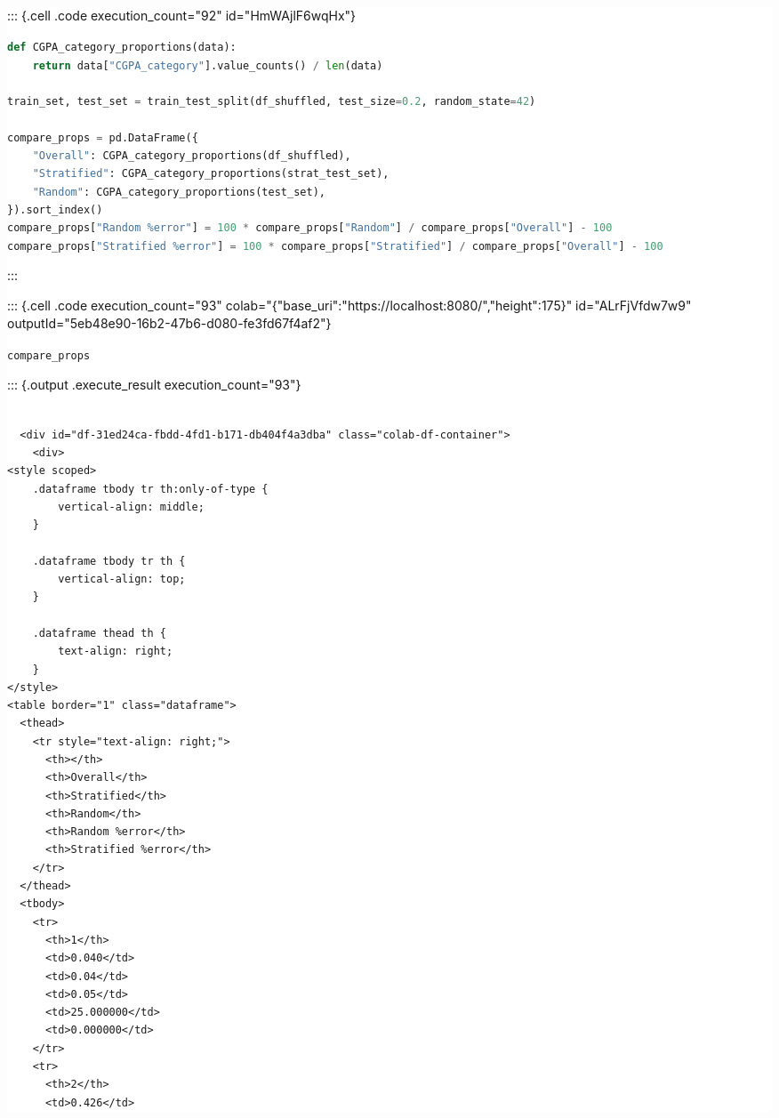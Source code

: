 ::: {.cell .code execution_count="92" id="HmWAjlF6wqHx"}
``` python
def CGPA_category_proportions(data):
    return data["CGPA_category"].value_counts() / len(data)

train_set, test_set = train_test_split(df_shuffled, test_size=0.2, random_state=42)

compare_props = pd.DataFrame({
    "Overall": CGPA_category_proportions(df_shuffled),
    "Stratified": CGPA_category_proportions(strat_test_set),
    "Random": CGPA_category_proportions(test_set),
}).sort_index()
compare_props["Random %error"] = 100 * compare_props["Random"] / compare_props["Overall"] - 100
compare_props["Stratified %error"] = 100 * compare_props["Stratified"] / compare_props["Overall"] - 100
```
:::

::: {.cell .code execution_count="93" colab="{\"base_uri\":\"https://localhost:8080/\",\"height\":175}" id="ALrFjVfdw7w9" outputId="5eb48e90-16b2-47b6-d080-fe3fd67f4af2"}
``` python
compare_props
```

::: {.output .execute_result execution_count="93"}
```{=html}

  <div id="df-31ed24ca-fbdd-4fd1-b171-db404f4a3dba" class="colab-df-container">
    <div>
<style scoped>
    .dataframe tbody tr th:only-of-type {
        vertical-align: middle;
    }

    .dataframe tbody tr th {
        vertical-align: top;
    }

    .dataframe thead th {
        text-align: right;
    }
</style>
<table border="1" class="dataframe">
  <thead>
    <tr style="text-align: right;">
      <th></th>
      <th>Overall</th>
      <th>Stratified</th>
      <th>Random</th>
      <th>Random %error</th>
      <th>Stratified %error</th>
    </tr>
  </thead>
  <tbody>
    <tr>
      <th>1</th>
      <td>0.040</td>
      <td>0.04</td>
      <td>0.05</td>
      <td>25.000000</td>
      <td>0.000000</td>
    </tr>
    <tr>
      <th>2</th>
      <td>0.426</td>
```
